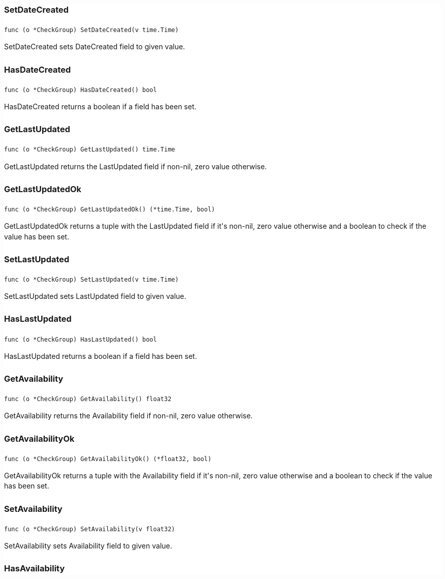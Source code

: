 ### SetDateCreated

`func (o *CheckGroup) SetDateCreated(v time.Time)`

SetDateCreated sets DateCreated field to given value.

### HasDateCreated

`func (o *CheckGroup) HasDateCreated() bool`

HasDateCreated returns a boolean if a field has been set.

### GetLastUpdated

`func (o *CheckGroup) GetLastUpdated() time.Time`

GetLastUpdated returns the LastUpdated field if non-nil, zero value otherwise.

### GetLastUpdatedOk

`func (o *CheckGroup) GetLastUpdatedOk() (*time.Time, bool)`

GetLastUpdatedOk returns a tuple with the LastUpdated field if it's non-nil, zero value otherwise
and a boolean to check if the value has been set.

### SetLastUpdated

`func (o *CheckGroup) SetLastUpdated(v time.Time)`

SetLastUpdated sets LastUpdated field to given value.

### HasLastUpdated

`func (o *CheckGroup) HasLastUpdated() bool`

HasLastUpdated returns a boolean if a field has been set.

### GetAvailability

`func (o *CheckGroup) GetAvailability() float32`

GetAvailability returns the Availability field if non-nil, zero value otherwise.

### GetAvailabilityOk

`func (o *CheckGroup) GetAvailabilityOk() (*float32, bool)`

GetAvailabilityOk returns a tuple with the Availability field if it's non-nil, zero value otherwise
and a boolean to check if the value has been set.

### SetAvailability

`func (o *CheckGroup) SetAvailability(v float32)`

SetAvailability sets Availability field to given value.

### HasAvailability
